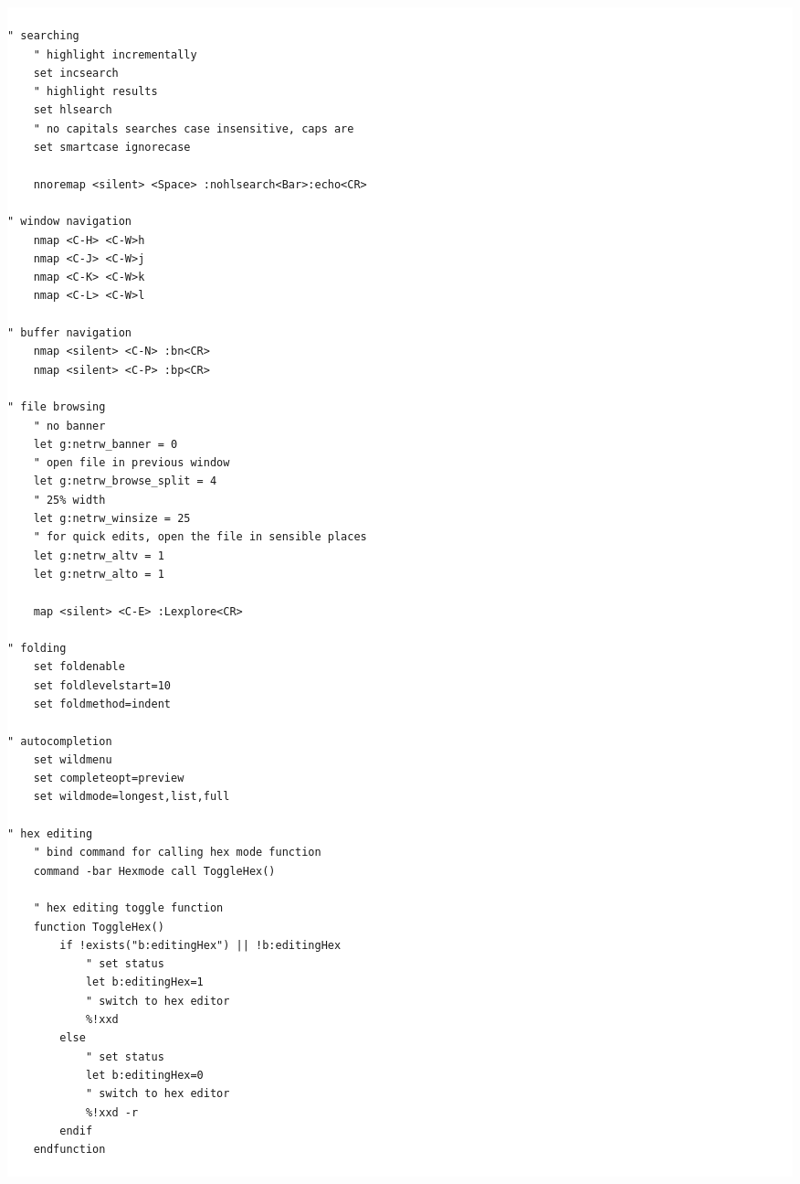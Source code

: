 ```vimscript

" searching
    " highlight incrementally
    set incsearch
    " highlight results
    set hlsearch
    " no capitals searches case insensitive, caps are
    set smartcase ignorecase

    nnoremap <silent> <Space> :nohlsearch<Bar>:echo<CR>

" window navigation
    nmap <C-H> <C-W>h
    nmap <C-J> <C-W>j
    nmap <C-K> <C-W>k
    nmap <C-L> <C-W>l

" buffer navigation
    nmap <silent> <C-N> :bn<CR>
    nmap <silent> <C-P> :bp<CR>

" file browsing
    " no banner
    let g:netrw_banner = 0
    " open file in previous window
    let g:netrw_browse_split = 4
    " 25% width
    let g:netrw_winsize = 25
    " for quick edits, open the file in sensible places
    let g:netrw_altv = 1
    let g:netrw_alto = 1

    map <silent> <C-E> :Lexplore<CR>

" folding
    set foldenable
    set foldlevelstart=10
    set foldmethod=indent

" autocompletion 
    set wildmenu
    set completeopt=preview
    set wildmode=longest,list,full

" hex editing
    " bind command for calling hex mode function
    command -bar Hexmode call ToggleHex()
    
    " hex editing toggle function
    function ToggleHex()
        if !exists("b:editingHex") || !b:editingHex
            " set status
            let b:editingHex=1
            " switch to hex editor
            %!xxd
        else
            " set status
            let b:editingHex=0
            " switch to hex editor
            %!xxd -r
        endif
    endfunction
    
```